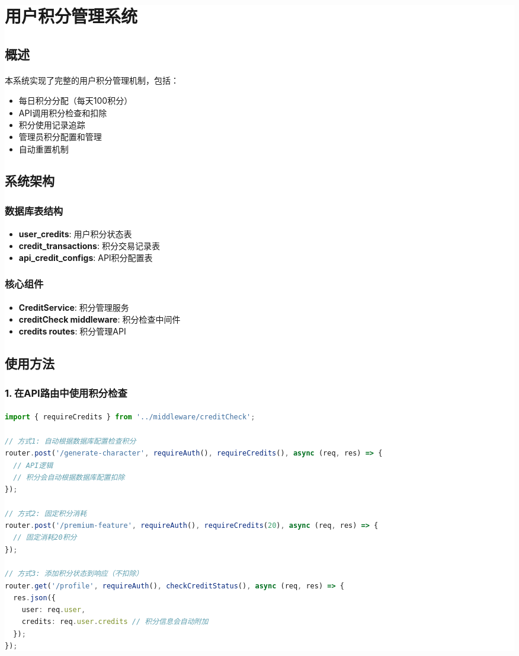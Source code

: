 # 用户积分管理系统

## 概述

本系统实现了完整的用户积分管理机制，包括：
- 每日积分分配（每天100积分）
- API调用积分检查和扣除  
- 积分使用记录追踪
- 管理员积分配置和管理
- 自动重置机制

## 系统架构

### 数据库表结构
- **user_credits**: 用户积分状态表
- **credit_transactions**: 积分交易记录表  
- **api_credit_configs**: API积分配置表

### 核心组件
- **CreditService**: 积分管理服务
- **creditCheck middleware**: 积分检查中间件
- **credits routes**: 积分管理API

## 使用方法

### 1. 在API路由中使用积分检查

```typescript
import { requireCredits } from '../middleware/creditCheck';

// 方式1: 自动根据数据库配置检查积分
router.post('/generate-character', requireAuth(), requireCredits(), async (req, res) => {
  // API逻辑
  // 积分会自动根据数据库配置扣除
});

// 方式2: 固定积分消耗
router.post('/premium-feature', requireAuth(), requireCredits(20), async (req, res) => {
  // 固定消耗20积分
});

// 方式3: 添加积分状态到响应（不扣除）
router.get('/profile', requireAuth(), checkCreditStatus(), async (req, res) => {
  res.json({
    user: req.user,
    credits: req.user.credits // 积分信息会自动附加
  });
});
```
